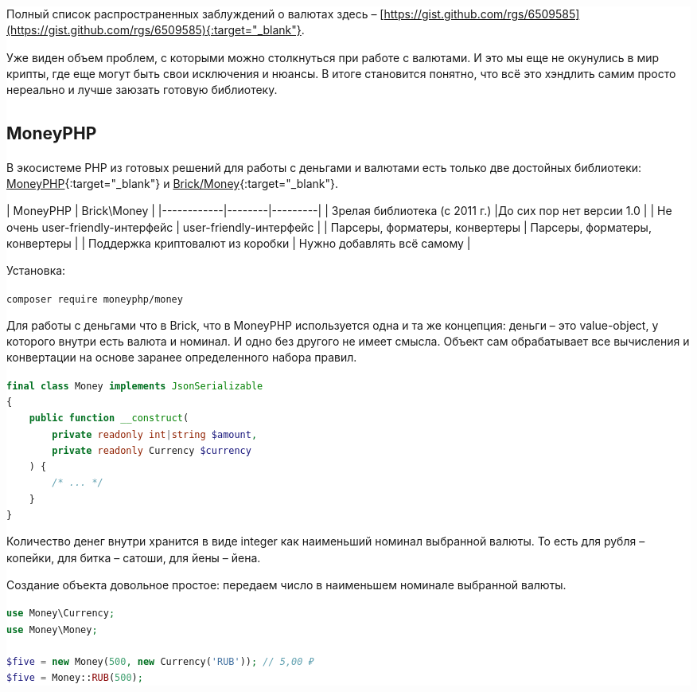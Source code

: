 Полный список распространенных заблуждений о валютах здесь – [https://gist.github.com/rgs/6509585](https://gist.github.com/rgs/6509585){:target="_blank"}.

Уже виден объем проблем, с которыми можно столкнуться при работе с валютами. И это мы еще не окунулись в мир крипты, где еще могут 
быть свои исключения и нюансы. В итоге становится понятно, что всё это хэндлить самим просто нереально и лучше заюзать готовую библиотеку.

## MoneyPHP

В экосистеме PHP из готовых решений для работы с деньгами и валютами есть только две достойных библиотеки: 
[MoneyPHP](https://github.com/moneyphp/money){:target="_blank"} и [Brick/Money](https://github.com/brick/money){:target="_blank"}.

| MoneyPHP   | Brick\Money  |
|------------|--------|---------|
| Зрелая библиотека (c 2011 г.)   |До сих пор нет версии 1.0 |
| Не очень user-friendly-интерфейс  | user-friendly-интерфейс |
| Парсеры, форматеры, конвертеры | Парсеры, форматеры, конвертеры |
| Поддержка криптовалют из коробки | Нужно добавлять всё самому |

Установка:

```bash
composer require moneyphp/money
```

Для работы с деньгами что в Brick, что в MoneyPHP используется одна и та же концепция: деньги – это value-object,
у которого внутри есть валюта и номинал. И одно без другого не имеет смысла. Объект сам обрабатывает все вычисления 
и конвертации на основе заранее определенного набора правил.

```php
final class Money implements JsonSerializable
{
    public function __construct(
        private readonly int|string $amount,
        private readonly Currency $currency
    ) {
        /* ... */
    }
}
```

Количество денег внутри хранится в виде integer как наименьший номинал выбранной валюты. То есть для рубля – копейки, для битка – сатоши, для йены – йена. 

Создание объекта довольное простое: передаем число в наименьшем номинале выбранной валюты. 

```php
use Money\Currency;
use Money\Money;

$five = new Money(500, new Currency('RUB')); // 5,00 ₽
$five = Money::RUB(500);
```
